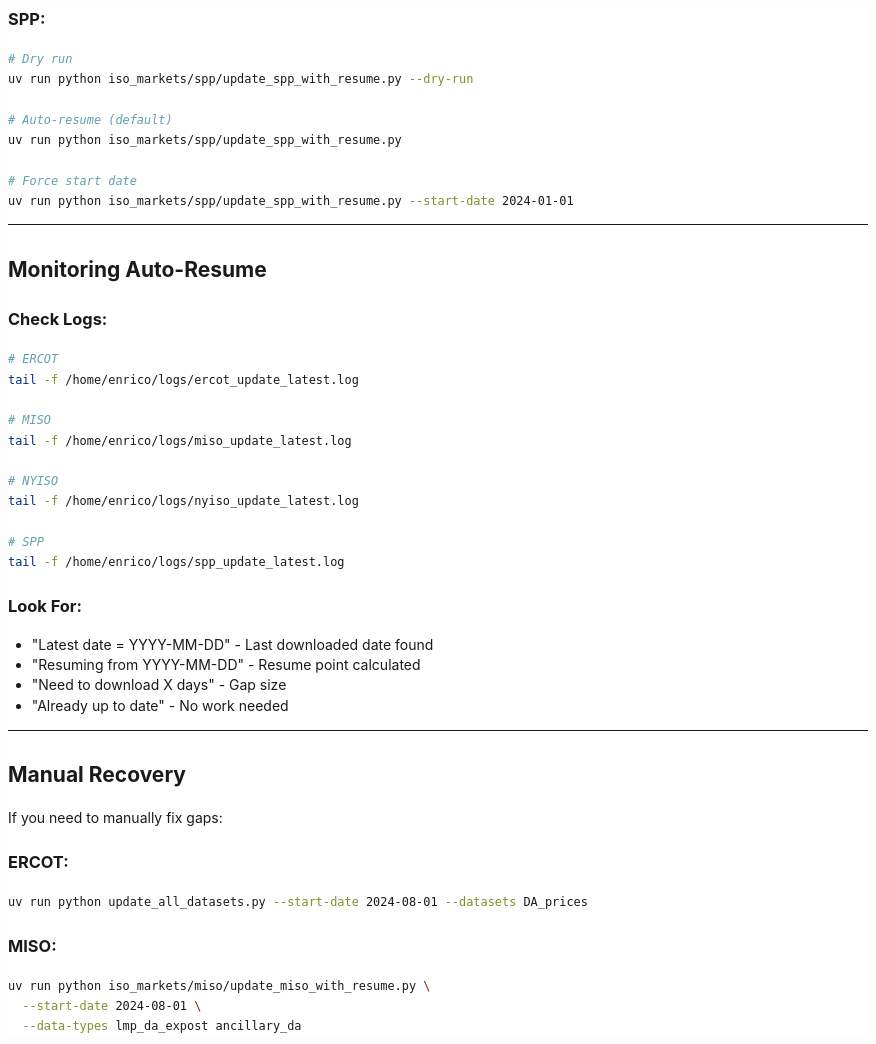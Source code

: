 ### SPP:
```bash
# Dry run
uv run python iso_markets/spp/update_spp_with_resume.py --dry-run

# Auto-resume (default)
uv run python iso_markets/spp/update_spp_with_resume.py

# Force start date
uv run python iso_markets/spp/update_spp_with_resume.py --start-date 2024-01-01
```

---

## Monitoring Auto-Resume

### Check Logs:
```bash
# ERCOT
tail -f /home/enrico/logs/ercot_update_latest.log

# MISO
tail -f /home/enrico/logs/miso_update_latest.log

# NYISO
tail -f /home/enrico/logs/nyiso_update_latest.log

# SPP
tail -f /home/enrico/logs/spp_update_latest.log
```

### Look For:
- "Latest date = YYYY-MM-DD" - Last downloaded date found
- "Resuming from YYYY-MM-DD" - Resume point calculated
- "Need to download X days" - Gap size
- "Already up to date" - No work needed

---

## Manual Recovery

If you need to manually fix gaps:

### ERCOT:
```bash
uv run python update_all_datasets.py --start-date 2024-08-01 --datasets DA_prices
```

### MISO:
```bash
uv run python iso_markets/miso/update_miso_with_resume.py \
  --start-date 2024-08-01 \
  --data-types lmp_da_expost ancillary_da
```
